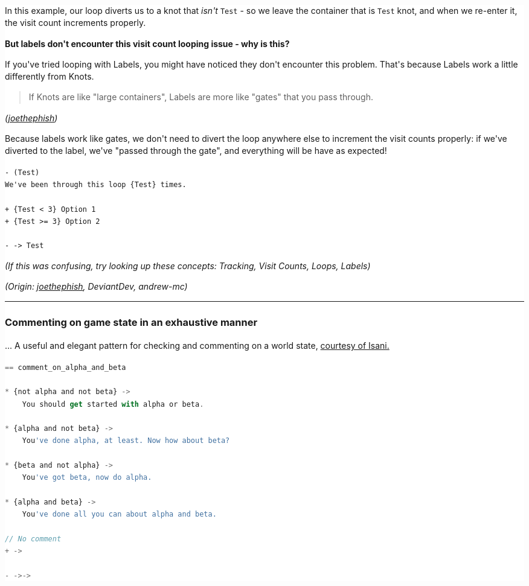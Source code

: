 In this example, our loop diverts us to a knot that *isn't* `Test` - so we leave the container that is `Test` knot, and when we re-enter it, the visit count increments properly.

**But labels don't encounter this visit count looping issue - why is this?**

If you've tried looping with Labels, you might have noticed they don't encounter this problem. That's because Labels work a little differently from Knots.

> If Knots are like "large containers", Labels are more like "gates" that you pass through.

*([joethephish](https://discordapp.com/channels/329929050866843648/329929390358265857/475278597997854721))*

Because labels work like gates, we don't need to divert the loop anywhere else to increment the visit counts properly: if we've diverted to the label, we've "passed through the gate", and everything will be have as expected!

```
- (Test)
We've been through this loop {Test} times.

+ {Test < 3} Option 1
+ {Test >= 3} Option 2

- -> Test
```

*(If this was confusing, try looking up these concepts: Tracking, Visit Counts, Loops, Labels)*

*(Origin: [joethephish](https://discordapp.com/channels/329929050866843648/329929390358265857/475278597997854721), DeviantDev, andrew-mc)*

---

### Commenting on game state in an exhaustive manner

... A useful and elegant pattern for checking and commenting on a world state, [courtesy of Isani.](https://discordapp.com/channels/329929050866843648/460525489895768085/591191400180350986)

```jsx
== comment_on_alpha_and_beta

* {not alpha and not beta} ->
    You should get started with alpha or beta.

* {alpha and not beta} ->
    You've done alpha, at least. Now how about beta?

* {beta and not alpha} ->
    You've got beta, now do alpha.

* {alpha and beta} ->
    You've done all you can about alpha and beta.

// No comment
+ ->

- ->->
```
